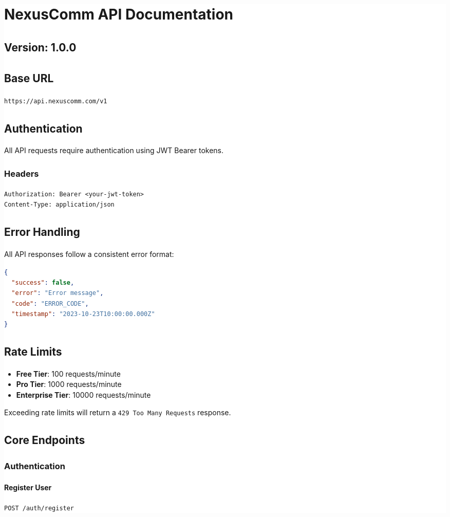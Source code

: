 # NexusComm API Documentation

## Version: 1.0.0

## Base URL
```
https://api.nexuscomm.com/v1
```

## Authentication

All API requests require authentication using JWT Bearer tokens.

### Headers
```
Authorization: Bearer <your-jwt-token>
Content-Type: application/json
```

## Error Handling

All API responses follow a consistent error format:

```json
{
  "success": false,
  "error": "Error message",
  "code": "ERROR_CODE",
  "timestamp": "2023-10-23T10:00:00.000Z"
}
```

## Rate Limits

- **Free Tier**: 100 requests/minute
- **Pro Tier**: 1000 requests/minute
- **Enterprise Tier**: 10000 requests/minute

Exceeding rate limits will return a `429 Too Many Requests` response.

## Core Endpoints

### Authentication

#### Register User
```
POST /auth/register
```
